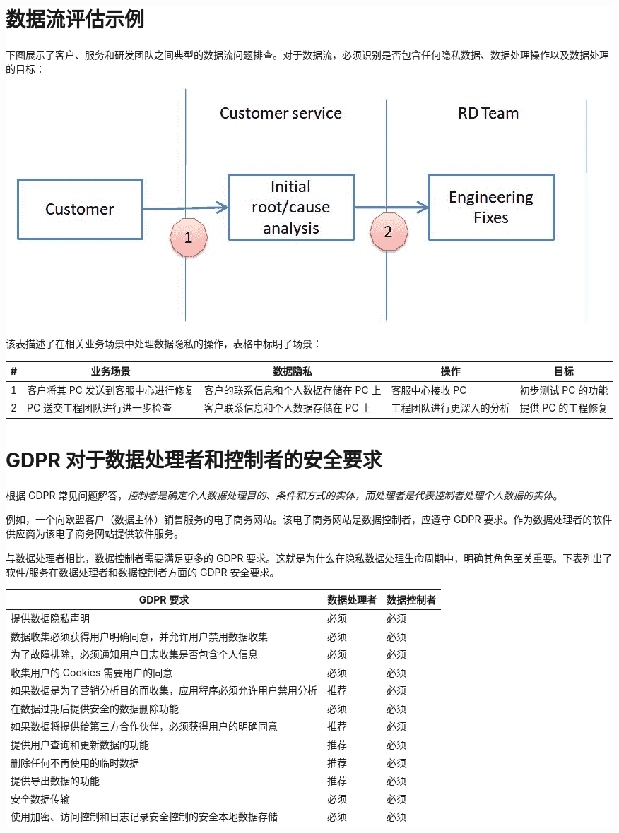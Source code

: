 # 数据流评估示例

下图展示了客户、服务和研发团队之间典型的数据流问题排查。对于数据流，必须识别是否包含任何隐私数据、数据处理操作以及数据处理的目标：

![](img/00023.jpeg)

该表描述了在相关业务场景中处理数据隐私的操作，表格中标明了场景：

| **#** | **业务场景** | **数据隐私** | **操作** | **目标** |
| --- | --- | --- | --- | --- |
| 1 | 客户将其 PC 发送到客服中心进行修复 | 客户的联系信息和个人数据存储在 PC 上 | 客服中心接收 PC | 初步测试 PC 的功能 |
| 2 | PC 送交工程团队进行进一步检查 | 客户联系信息和个人数据存储在 PC 上 | 工程团队进行更深入的分析 | 提供 PC 的工程修复 |

# GDPR 对于数据处理者和控制者的安全要求

根据 GDPR 常见问题解答，*控制者是确定个人数据处理目的、条件和方式的实体，而处理者是代表控制者处理个人数据的实体*。

例如，一个向欧盟客户（数据主体）销售服务的电子商务网站。该电子商务网站是数据控制者，应遵守 GDPR 要求。作为数据处理者的软件供应商为该电子商务网站提供软件服务。

与数据处理者相比，数据控制者需要满足更多的 GDPR 要求。这就是为什么在隐私数据处理生命周期中，明确其角色至关重要。下表列出了软件/服务在数据处理者和数据控制者方面的 GDPR 安全要求。

| **GDPR 要求** | **数据处理者** | **数据控制者** |
| --- | --- | --- |
| 提供数据隐私声明 | 必须 | 必须 |
| 数据收集必须获得用户明确同意，并允许用户禁用数据收集 | 必须 | 必须 |
| 为了故障排除，必须通知用户日志收集是否包含个人信息 | 必须 | 必须 |
| 收集用户的 Cookies 需要用户的同意 | 必须 | 必须 |
| 如果数据是为了营销分析目的而收集，应用程序必须允许用户禁用分析 | 推荐 | 必须 |
| 在数据过期后提供安全的数据删除功能 | 必须 | 必须 |
| 如果数据将提供给第三方合作伙伴，必须获得用户的明确同意 | 推荐 | 必须 |
| 提供用户查询和更新数据的功能 | 推荐 | 必须 |
| 删除任何不再使用的临时数据 | 推荐 | 必须 |
| 提供导出数据的功能 | 推荐 | 必须 |
| 安全数据传输 | 必须 | 必须 |
| 使用加密、访问控制和日志记录安全控制的安全本地数据存储 | 必须 | 必须 |
